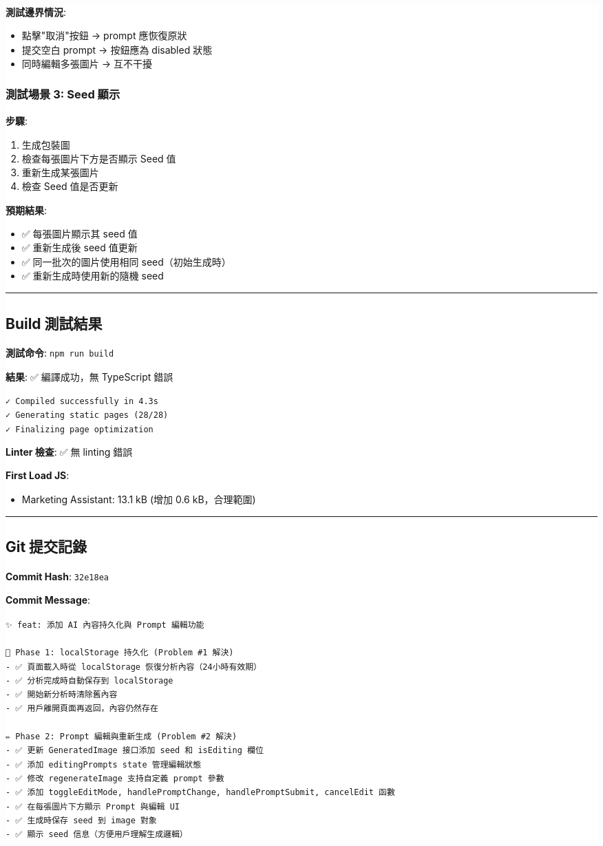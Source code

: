 **測試邊界情況**:
- 點擊"取消"按鈕 → prompt 應恢復原狀
- 提交空白 prompt → 按鈕應為 disabled 狀態
- 同時編輯多張圖片 → 互不干擾

### 測試場景 3: Seed 顯示

**步驟**:
1. 生成包裝圖
2. 檢查每張圖片下方是否顯示 Seed 值
3. 重新生成某張圖片
4. 檢查 Seed 值是否更新

**預期結果**:
- ✅ 每張圖片顯示其 seed 值
- ✅ 重新生成後 seed 值更新
- ✅ 同一批次的圖片使用相同 seed（初始生成時）
- ✅ 重新生成時使用新的隨機 seed

---

## Build 測試結果

**測試命令**: `npm run build`

**結果**: ✅ 編譯成功，無 TypeScript 錯誤

```
✓ Compiled successfully in 4.3s
✓ Generating static pages (28/28)
✓ Finalizing page optimization
```

**Linter 檢查**: ✅ 無 linting 錯誤

**First Load JS**:
- Marketing Assistant: 13.1 kB (增加 0.6 kB，合理範圍)

---

## Git 提交記錄

**Commit Hash**: `32e18ea`

**Commit Message**:
```
✨ feat: 添加 AI 內容持久化與 Prompt 編輯功能

🔄 Phase 1: localStorage 持久化 (Problem #1 解決)
- ✅ 頁面載入時從 localStorage 恢復分析內容（24小時有效期）
- ✅ 分析完成時自動保存到 localStorage
- ✅ 開始新分析時清除舊內容
- ✅ 用戶離開頁面再返回，內容仍然存在

✏️ Phase 2: Prompt 編輯與重新生成 (Problem #2 解決)
- ✅ 更新 GeneratedImage 接口添加 seed 和 isEditing 欄位
- ✅ 添加 editingPrompts state 管理編輯狀態
- ✅ 修改 regenerateImage 支持自定義 prompt 參數
- ✅ 添加 toggleEditMode, handlePromptChange, handlePromptSubmit, cancelEdit 函數
- ✅ 在每張圖片下方顯示 Prompt 與編輯 UI
- ✅ 生成時保存 seed 到 image 對象
- ✅ 顯示 seed 信息（方便用戶理解生成邏輯）
```
